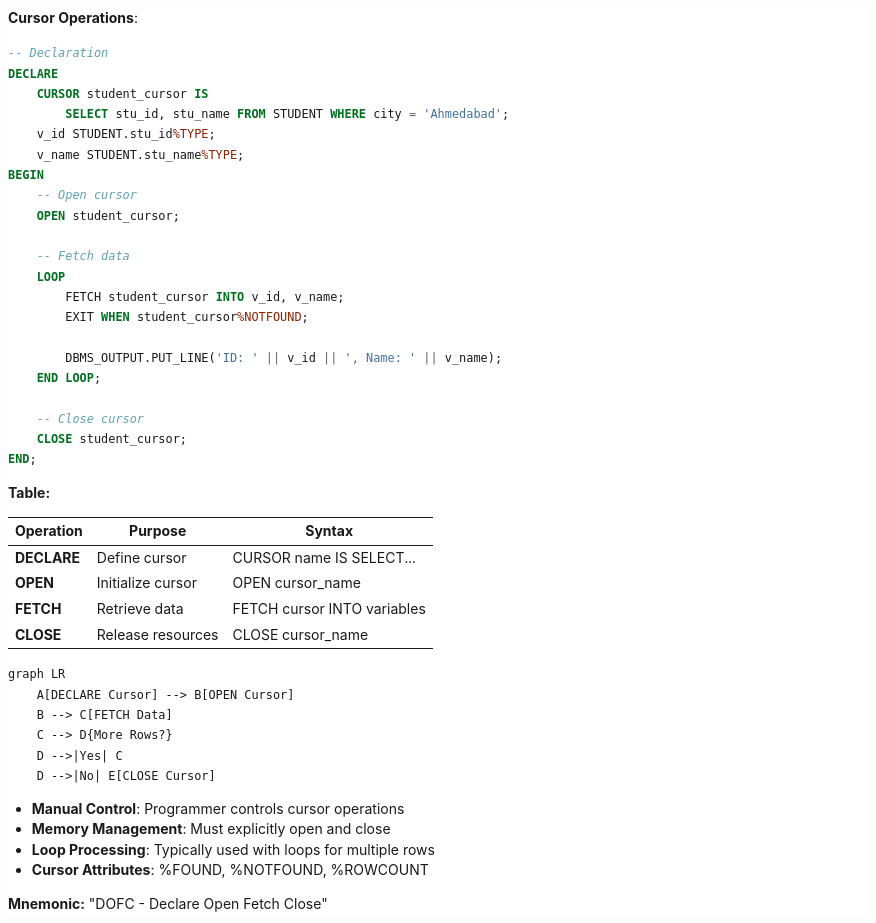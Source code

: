 **Cursor Operations**:

```sql
-- Declaration
DECLARE
    CURSOR student_cursor IS
        SELECT stu_id, stu_name FROM STUDENT WHERE city = 'Ahmedabad';
    v_id STUDENT.stu_id%TYPE;
    v_name STUDENT.stu_name%TYPE;
BEGIN
    -- Open cursor
    OPEN student_cursor;
    
    -- Fetch data
    LOOP
        FETCH student_cursor INTO v_id, v_name;
        EXIT WHEN student_cursor%NOTFOUND;
        
        DBMS_OUTPUT.PUT_LINE('ID: ' || v_id || ', Name: ' || v_name);
    END LOOP;
    
    -- Close cursor
    CLOSE student_cursor;
END;
```

**Table:**

| Operation | Purpose | Syntax |
|-----------|---------|---------|
| **DECLARE** | Define cursor | CURSOR name IS SELECT... |
| **OPEN** | Initialize cursor | OPEN cursor_name |
| **FETCH** | Retrieve data | FETCH cursor INTO variables |
| **CLOSE** | Release resources | CLOSE cursor_name |

```mermaid
graph LR
    A[DECLARE Cursor] --> B[OPEN Cursor]
    B --> C[FETCH Data]
    C --> D{More Rows?}
    D -->|Yes| C
    D -->|No| E[CLOSE Cursor]
```

- **Manual Control**: Programmer controls cursor operations
- **Memory Management**: Must explicitly open and close
- **Loop Processing**: Typically used with loops for multiple rows
- **Cursor Attributes**: %FOUND, %NOTFOUND, %ROWCOUNT

**Mnemonic:** "DOFC - Declare Open Fetch Close"
